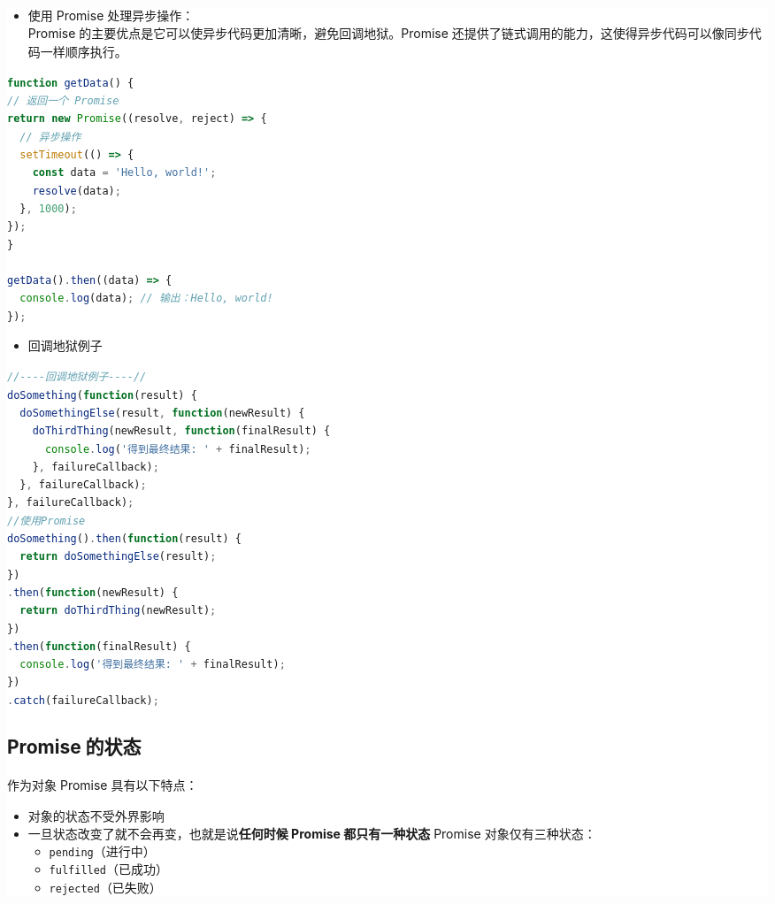 - 使用 Promise 处理异步操作：  
  Promise 的主要优点是它可以使异步代码更加清晰，避免回调地狱。Promise 还提供了链式调用的能力，这使得异步代码可以像同步代码一样顺序执行。

```JavaScript
function getData() {
// 返回一个 Promise
return new Promise((resolve, reject) => {
  // 异步操作
  setTimeout(() => {
    const data = 'Hello, world!';
    resolve(data);
  }, 1000);
});
}

getData().then((data) => {
  console.log(data); // 输出：Hello, world!
});
```

- 回调地狱例子

```JavaScript
//----回调地狱例子----//
doSomething(function(result) {
  doSomethingElse(result, function(newResult) {
    doThirdThing(newResult, function(finalResult) {
      console.log('得到最终结果: ' + finalResult);
    }, failureCallback);
  }, failureCallback);
}, failureCallback);
//使用Promise
doSomething().then(function(result) {
  return doSomethingElse(result);
})
.then(function(newResult) {
  return doThirdThing(newResult);
})
.then(function(finalResult) {
  console.log('得到最终结果: ' + finalResult);
})
.catch(failureCallback);
```

## Promise 的状态

作为对象 Promise 具有以下特点：

- 对象的状态不受外界影响
- 一旦状态改变了就不会再变，也就是说**任何时候 Promise 都只有一种状态**
  Promise 对象仅有三种状态：
  - `pending`（进行中）
  - `fulfilled`（已成功）
  - `rejected`（已失败）
